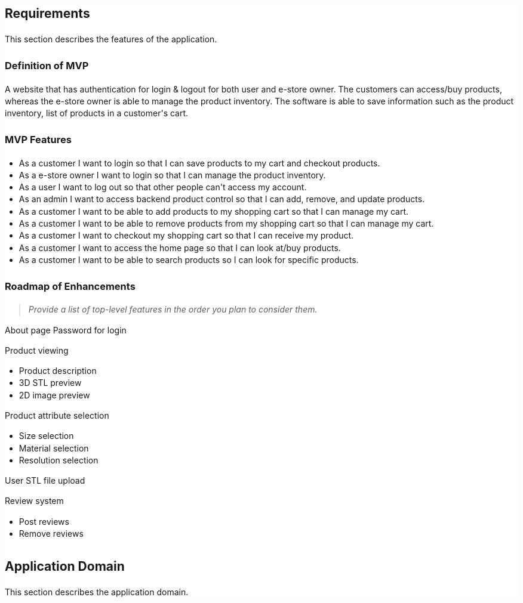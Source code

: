 ## Requirements

This section describes the features of the application.

### Definition of MVP

A website that has authentication for login & logout for both user and e-store owner. The customers can access/buy products, whereas the e-store owner is able to manage the product inventory. The software is able to save information such as the product inventory, list of products in a customer's cart.

### MVP Features

- As a customer I want to login so that I can save products to my cart and checkout products.
- As a e-store owner I want to login so that I can manage the product inventory.
- As a user I want to log out so that other people can't access my account.
- As an admin I want to access backend product control so that I can add, remove, and update products.
- As a customer I want to be able to add products to my shopping cart so that I can manage my cart.
- As a customer I want to be able to remove products from my shopping cart so that I can manage my cart.
- As a customer I want to checkout my shopping cart so that I can receive my product.
- As a customer I want to access the home page so that I can look at/buy products.
- As a customer I want to be able to search products so I can look for specific products.

### Roadmap of Enhancements

> _Provide a list of top-level features in the order you plan to consider them._

About page
Password for login

Product viewing

- Product description
- 3D STL preview
- 2D image preview

Product attribute selection

- Size selection
- Material selection
- Resolution selection

User STL file upload

Review system

- Post reviews
- Remove reviews

## Application Domain

This section describes the application domain.
